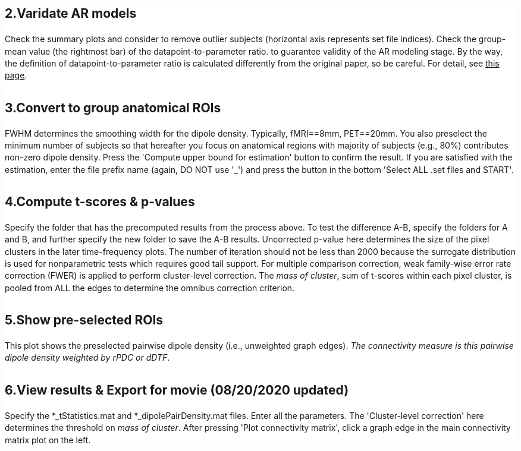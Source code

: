 2.Varidate AR models
--------------------

Check the summary plots and consider to remove outlier subjects
(horizontal axis represents set file indices). Check the group-mean
value (the rightmost bar) of the datapoint-to-parameter ratio. to
guarantee validity of the AR modeling stage. By the way, the definition
of datapoint-to-parameter ratio is calculated differently from the
original paper, so be careful. For detail, see [this
page](https://sccn.ucsd.edu/wiki/Makoto's_preprocessing_pipeline#SIFT_tips_.2808.2F06.2F2019_updated.29).

3.Convert to group anatomical ROIs
----------------------------------

FWHM determines the smoothing width for the dipole density. Typically,
fMRI==8mm, PET==20mm. You also preselect the minimum number of subjects
so that hereafter you focus on anatomical regions with majority of
subjects (e.g., 80%) contributes non-zero dipole density. Press the
'Compute upper bound for estimation' button to confirm the result. If
you are satisfied with the estimation, enter the file prefix name
(again, DO NOT use '_') and press the button in the bottom 'Select ALL
.set files and START'.

4.Compute t-scores & p-values
-----------------------------

Specify the folder that has the precomputed results from the process
above. To test the difference A-B, specify the folders for A and B, and
further specify the new folder to save the A-B results. Uncorrected
p-value here determines the size of the pixel clusters in the later
time-frequency plots. The number of iteration should not be less than
2000 because the surrogate distribution is used for nonparametric tests
which requires good tail support. For multiple comparison correction,
weak family-wise error rate correction (FWER) is applied to perform
cluster-level correction. The *mass of cluster*, sum of t-scores within
each pixel cluster, is pooled from ALL the edges to determine the
omnibus correction criterion.

5.Show pre-selected ROIs
------------------------

This plot shows the preselected pairwise dipole density (i.e.,
unweighted graph edges). *The connectivity measure is this pairwise
dipole density weighted by rPDC or dDTF*.

6.View results & Export for movie (08/20/2020 updated)
------------------------------------------------------

Specify the \*_tStatistics.mat and \*_dipolePairDensity.mat files.
Enter all the parameters. The 'Cluster-level correction' here determines
the threshold on *mass of cluster*. After pressing 'Plot connectivity
matrix', click a graph edge in the main connectivity matrix plot on the
left.
